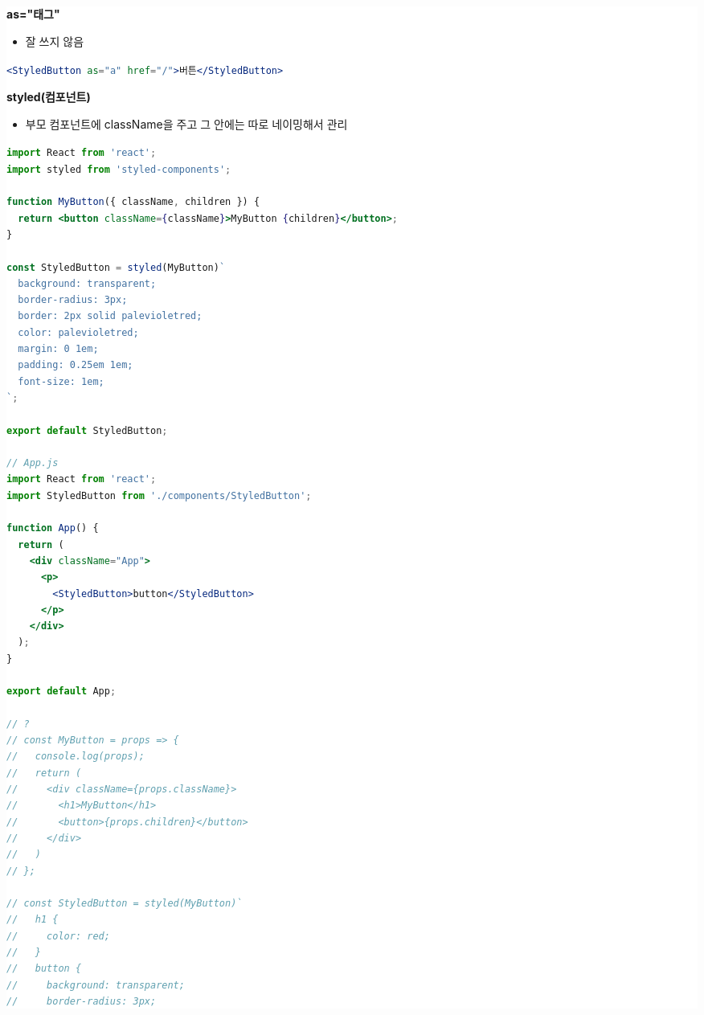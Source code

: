 **as="태그"**

- 잘 쓰지 않음

```jsx
<StyledButton as="a" href="/">버튼</StyledButton>
```

**styled(컴포넌트)**

- 부모 컴포넌트에 className을 주고 그 안에는 따로 네이밍해서 관리

```jsx
import React from 'react';
import styled from 'styled-components';

function MyButton({ className, children }) {
  return <button className={className}>MyButton {children}</button>;
}

const StyledButton = styled(MyButton)`
  background: transparent;
  border-radius: 3px;
  border: 2px solid palevioletred;
  color: palevioletred;
  margin: 0 1em;
  padding: 0.25em 1em;
  font-size: 1em;
`;

export default StyledButton;

// App.js
import React from 'react';
import StyledButton from './components/StyledButton';

function App() {
  return (
    <div className="App">
      <p>
        <StyledButton>button</StyledButton>
      </p>
    </div>
  );
}

export default App;

// ?
// const MyButton = props => {
//   console.log(props);
//   return (
//     <div className={props.className}>
//       <h1>MyButton</h1>
//       <button>{props.children}</button>
//     </div>
//   )
// };

// const StyledButton = styled(MyButton)`
//   h1 {
//     color: red;
//   }
//   button {
//     background: transparent;
//     border-radius: 3px;
```